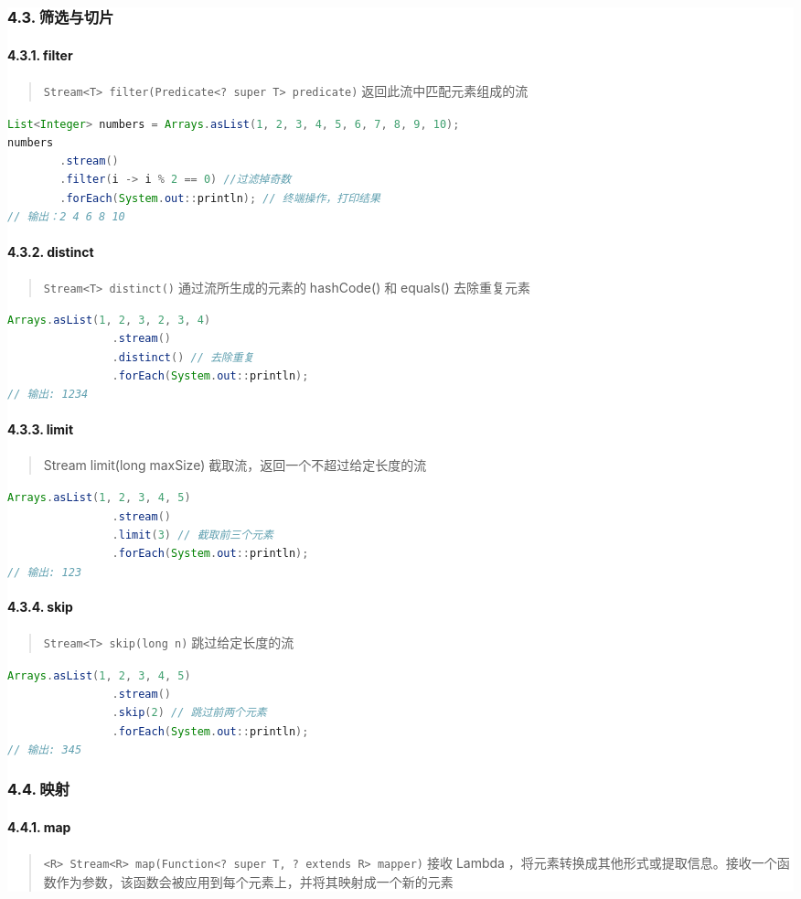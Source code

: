 ### 4.3. 筛选与切片

#### 4.3.1. filter

> `Stream<T> filter(Predicate<? super T> predicate)` 返回此流中匹配元素组成的流

```java
List<Integer> numbers = Arrays.asList(1, 2, 3, 4, 5, 6, 7, 8, 9, 10);
numbers
        .stream()
        .filter(i -> i % 2 == 0) //过滤掉奇数
        .forEach(System.out::println); // 终端操作，打印结果
// 输出：2 4 6 8 10
```

#### 4.3.2. distinct

> `Stream<T> distinct()` 通过流所生成的元素的 hashCode() 和 equals() 去除重复元素

```java
Arrays.asList(1, 2, 3, 2, 3, 4)
                .stream()
                .distinct() // 去除重复
                .forEach(System.out::println);
// 输出: 1234
```

#### 4.3.3. limit

> Stream limit(long maxSize) 截取流，返回一个不超过给定长度的流

```java
Arrays.asList(1, 2, 3, 4, 5)
                .stream()
                .limit(3) // 截取前三个元素
                .forEach(System.out::println);
// 输出: 123
```

#### 4.3.4. skip

> `Stream<T> skip(long n)` 跳过给定长度的流

```java
Arrays.asList(1, 2, 3, 4, 5)
                .stream()
                .skip(2) // 跳过前两个元素
                .forEach(System.out::println);
// 输出: 345
```

### 4.4. 映射

#### 4.4.1. map

> `<R> Stream<R> map(Function<? super T, ? extends R> mapper)` 接收 Lambda ，将元素转换成其他形式或提取信息。接收一个函数作为参数，该函数会被应用到每个元素上，并将其映射成一个新的元素
